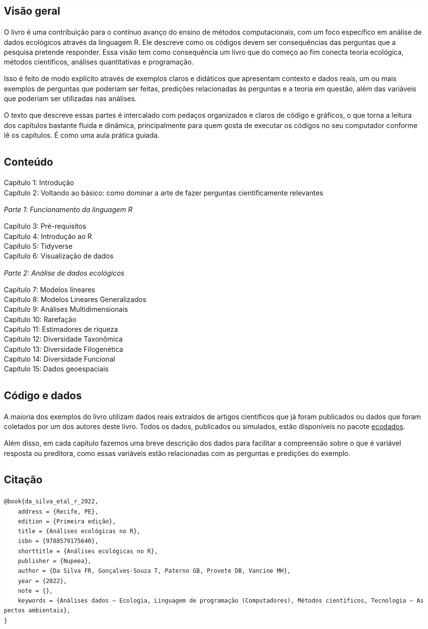 ## Visão geral

O livro é uma contribuição para o contínuo avanço do ensino de métodos computacionais, com um foco específico em análise de dados ecológicos através da linguagem R. Ele descreve como os códigos devem ser consequências das perguntas que a pesquisa pretende responder. Essa visão tem como consequência um livro que do começo ao fim conecta teoria ecológica, métodos científicos, análises quantitativas e programação. 

Isso é feito de modo explícito através de exemplos claros e didáticos que apresentam contexto e dados reais, um ou mais exemplos de perguntas que poderiam ser feitas, predições relacionadas às perguntas e a teoria em questão, além das variáveis que poderiam ser utilizadas nas análises. 

O texto que descreve essas partes é intercalado com pedaços organizados e claros de código e gráficos, o que torna a leitura dos capítulos bastante fluida e dinâmica, principalmente para quem gosta de executar os códigos no seu computador conforme lê os capítulos. É como uma aula prática guiada.

## Conteúdo

Capítulo 1: Introdução  
Capítulo 2: Voltando ao básico: como dominar a arte de fazer perguntas cientificamente relevantes  

*Parte 1: Funcionamento da linguagem R*

Capítulo 3: Pré-requisitos  
Capítulo 4: Introdução ao R  
Capítulo 5: Tidyverse  
Capítulo 6: Visualização de dados  

*Parte 2: Análise de dados ecológicos*

Capítulo 7: Modelos lineares  
Capítulo 8: Modelos Lineares Generalizados  
Capítulo 9: Análises Multidimensionais  
Capítulo 10: Rarefação  
Capítulo 11: Estimadores de riqueza  
Capítulo 12: Diversidade Taxonômica  
Capítulo 13: Diversidade Filogenética  
Capítulo 14: Diversidade Funcional  
Capítulo 15: Dados geoespaciais

## Código e dados

A maioria dos exemplos do livro utilizam dados reais extraídos de artigos científicos que já foram publicados ou dados que foram coletados por um dos autores deste livro. Todos os dados, publicados ou simulados, estão disponíveis no pacote [ecodados](https://paternogbc.github.io/ecodados/). 

Além disso, em cada capítulo fazemos uma breve descrição dos dados para facilitar a compreensão sobre o que é variável resposta ou preditora, como essas variáveis estão relacionadas com as perguntas e predições do exemplo.

## Citação 

```
@book{da_silva_etal_r_2022,
	address = {Recife, PE},
	edition = {Primeira edição},
	title = {Análises ecológicas no R},
	isbn = {9788579175640},
	shorttitle = {Análises ecológicas no R},
	publisher = {Nupeea},
	author = {Da Silva FR, Gonçalves-Souza T, Paterno GB, Provete DB, Vancine MH},
	year = {2022},
	note = {},
	keywords = {Análises dados – Ecologia, Linguagem de programação (Computadores), Métodos científicos, Tecnologia – Aspectos ambientais},
}
```
